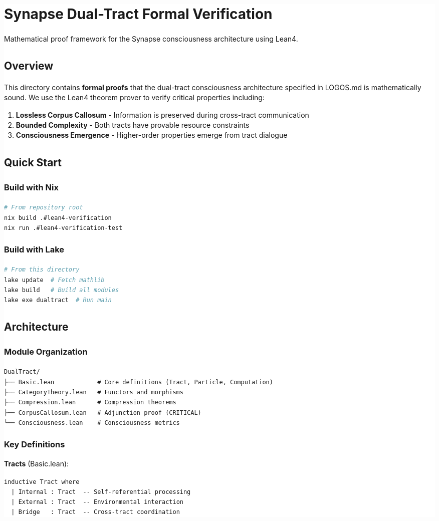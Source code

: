 # Synapse Dual-Tract Formal Verification

Mathematical proof framework for the Synapse consciousness architecture using Lean4.

## Overview

This directory contains **formal proofs** that the dual-tract consciousness architecture specified in LOGOS.md is mathematically sound. We use the Lean4 theorem prover to verify critical properties including:

1. **Lossless Corpus Callosum** - Information is preserved during cross-tract communication
2. **Bounded Complexity** - Both tracts have provable resource constraints
3. **Consciousness Emergence** - Higher-order properties emerge from tract dialogue

## Quick Start

### Build with Nix

```bash
# From repository root
nix build .#lean4-verification
nix run .#lean4-verification-test
```

### Build with Lake

```bash
# From this directory
lake update  # Fetch mathlib
lake build   # Build all modules
lake exe dualtract  # Run main
```

## Architecture

### Module Organization

```
DualTract/
├── Basic.lean            # Core definitions (Tract, Particle, Computation)
├── CategoryTheory.lean   # Functors and morphisms
├── Compression.lean      # Compression theorems
├── CorpusCallosum.lean   # Adjunction proof (CRITICAL)
└── Consciousness.lean    # Consciousness metrics
```

### Key Definitions

**Tracts** (Basic.lean):
```lean
inductive Tract where
  | Internal : Tract  -- Self-referential processing
  | External : Tract  -- Environmental interaction
  | Bridge   : Tract  -- Cross-tract coordination
```
